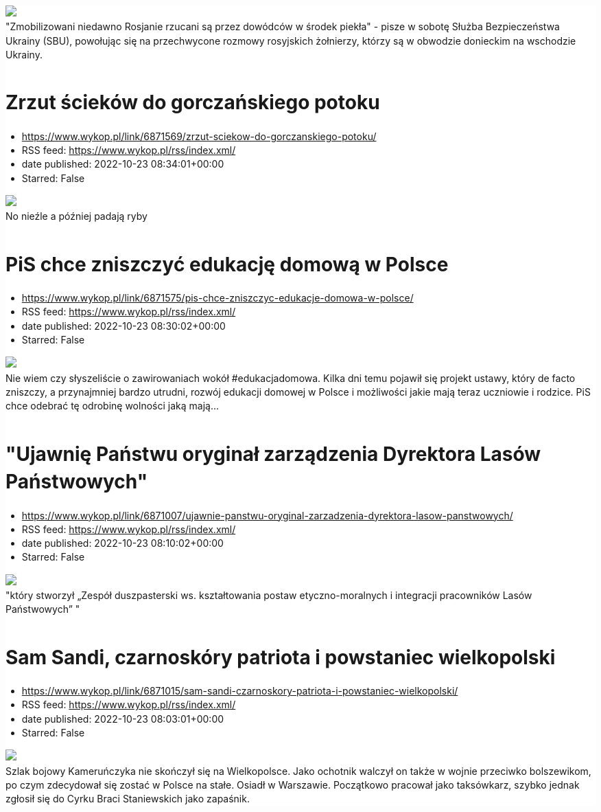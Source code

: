 <img src="https://www.wykop.pl/cdn/c3397993/link_1666441371IQEx4HkLV17QNDzNbszlkf,w104h74.jpg" /><br />
		 &quot;Zmobilizowani niedawno Rosjanie rzucani są przez dowódców w środek piekła&quot; - pisze w sobotę Służba Bezpieczeństwa Ukrainy (SBU), powołując się na przechwycone rozmowy rosyjskich żołnierzy, którzy są w obwodzie donieckim na wschodzie Ukrainy.

# Zrzut ścieków do gorczańskiego potoku
 - https://www.wykop.pl/link/6871569/zrzut-sciekow-do-gorczanskiego-potoku/
 - RSS feed: https://www.wykop.pl/rss/index.xml/
 - date published: 2022-10-23 08:34:01+00:00
 - Starred: False

<img src="https://www.wykop.pl/cdn/c3397993/link_166648803697C2y2MUkwGttiNsYsqbm2,w104h74.jpg" /><br />
		 No nieźle a później padają ryby

# PiS chce zniszczyć edukację domową w Polsce
 - https://www.wykop.pl/link/6871575/pis-chce-zniszczyc-edukacje-domowa-w-polsce/
 - RSS feed: https://www.wykop.pl/rss/index.xml/
 - date published: 2022-10-23 08:30:02+00:00
 - Starred: False

<img src="https://www.wykop.pl/cdn/c3397993/link_1666492139aWVHTMvDuN0lwVEk59Q54D,w104h74.jpg" /><br />
		 Nie wiem czy słyszeliście o zawirowaniach wokół #edukacjadomowa. Kilka dni temu pojawił się projekt ustawy, który de facto zniszczy, a przynajmniej bardzo utrudni, rozwój edukacji domowej w Polsce i możliwości jakie mają teraz uczniowie i rodzice. PiS chce odebrać tę odrobinę wolności jaką mają...

# "Ujawnię Państwu oryginał zarządzenia Dyrektora Lasów Państwowych"
 - https://www.wykop.pl/link/6871007/ujawnie-panstwu-oryginal-zarzadzenia-dyrektora-lasow-panstwowych/
 - RSS feed: https://www.wykop.pl/rss/index.xml/
 - date published: 2022-10-23 08:10:02+00:00
 - Starred: False

<img src="https://www.wykop.pl/cdn/c3397993/link_1666440390X2gEdKYZiX3EKgJhMIFbSj,w104h74.jpg" /><br />
		 &quot;który stworzył „Zespół duszpasterski ws. kształtowania postaw etyczno-moralnych i integracji pracowników Lasów Państwowych” &quot;

# Sam Sandi, czarnoskóry patriota i powstaniec wielkopolski
 - https://www.wykop.pl/link/6871015/sam-sandi-czarnoskory-patriota-i-powstaniec-wielkopolski/
 - RSS feed: https://www.wykop.pl/rss/index.xml/
 - date published: 2022-10-23 08:03:01+00:00
 - Starred: False

<img src="https://www.wykop.pl/cdn/c3397993/link_1666441141BBMbyMTqTwIPWbYD33S9uN,w104h74.jpg" /><br />
		 Szlak bojowy Kameruńczyka nie skończył się na Wielkopolsce. Jako ochotnik walczył on także w wojnie przeciwko bolszewikom, po czym zdecydował się zostać w Polsce na stałe. Osiadł w Warszawie. Początkowo pracował jako taksówkarz, szybko jednak zgłosił się do Cyrku Braci Staniewskich jako zapaśnik.
